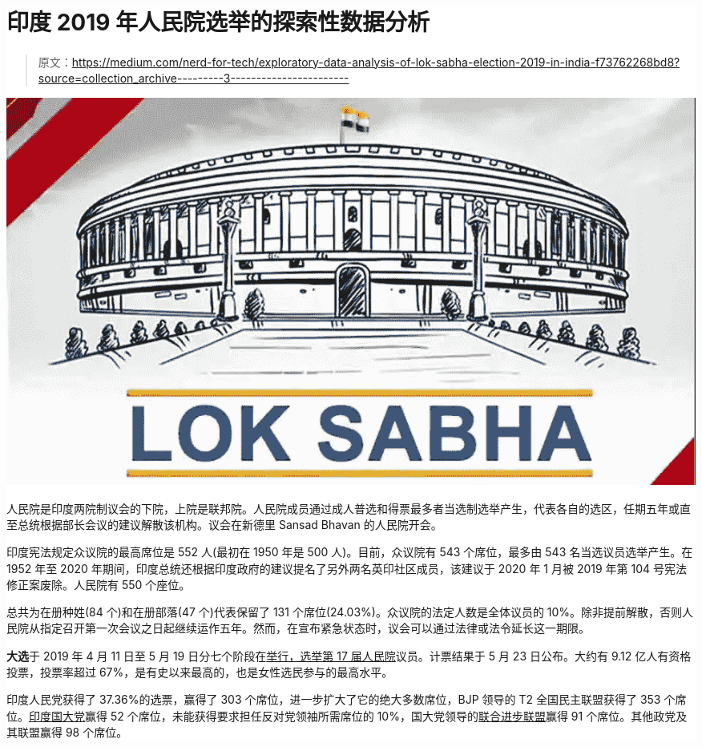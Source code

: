 # 印度 2019 年人民院选举的探索性数据分析

> 原文：<https://medium.com/nerd-for-tech/exploratory-data-analysis-of-lok-sabha-election-2019-in-india-f73762268bd8?source=collection_archive---------3----------------------->

![](img/4c82b09d65f26230002123273cd24292.png)

人民院是印度两院制议会的下院，上院是联邦院。人民院成员通过成人普选和得票最多者当选制选举产生，代表各自的选区，任期五年或直至总统根据部长会议的建议解散该机构。议会在新德里 Sansad Bhavan 的人民院开会。

印度宪法规定众议院的最高席位是 552 人(最初在 1950 年是 500 人)。目前，众议院有 543 个席位，最多由 543 名当选议员选举产生。在 1952 年至 2020 年期间，印度总统还根据印度政府的建议提名了另外两名英印社区成员，该建议于 2020 年 1 月被 2019 年第 104 号宪法修正案废除。人民院有 550 个座位。

总共为在册种姓(84 个)和在册部落(47 个)代表保留了 131 个席位(24.03%)。众议院的法定人数是全体议员的 10%。除非提前解散，否则人民院从指定召开第一次会议之日起继续运作五年。然而，在宣布紧急状态时，议会可以通过法律或法令延长这一期限。

**大选**于 2019 年 4 月 11 日至 5 月 19 日分七个阶段在[举行，选举](https://en.wikipedia.org/wiki/India)[第 17 届人民院](https://en.wikipedia.org/wiki/17th_Lok_Sabha)议员。计票结果于 5 月 23 日公布。大约有 9.12 亿人有资格投票，投票率超过 67%，是有史以来最高的，也是女性选民参与的最高水平。

印度人民党获得了 37.36%的选票，赢得了 303 个席位，进一步扩大了它的绝大多数席位，BJP 领导的 T2 全国民主联盟获得了 353 个席位。[印度国大党](https://en.wikipedia.org/wiki/Indian_National_Congress)赢得 52 个席位，未能获得要求担任反对党领袖所需席位的 10%，国大党领导的[联合进步联盟](https://en.wikipedia.org/wiki/United_Progressive_Alliance_(India))赢得 91 个席位。其他政党及其联盟赢得 98 个席位。
